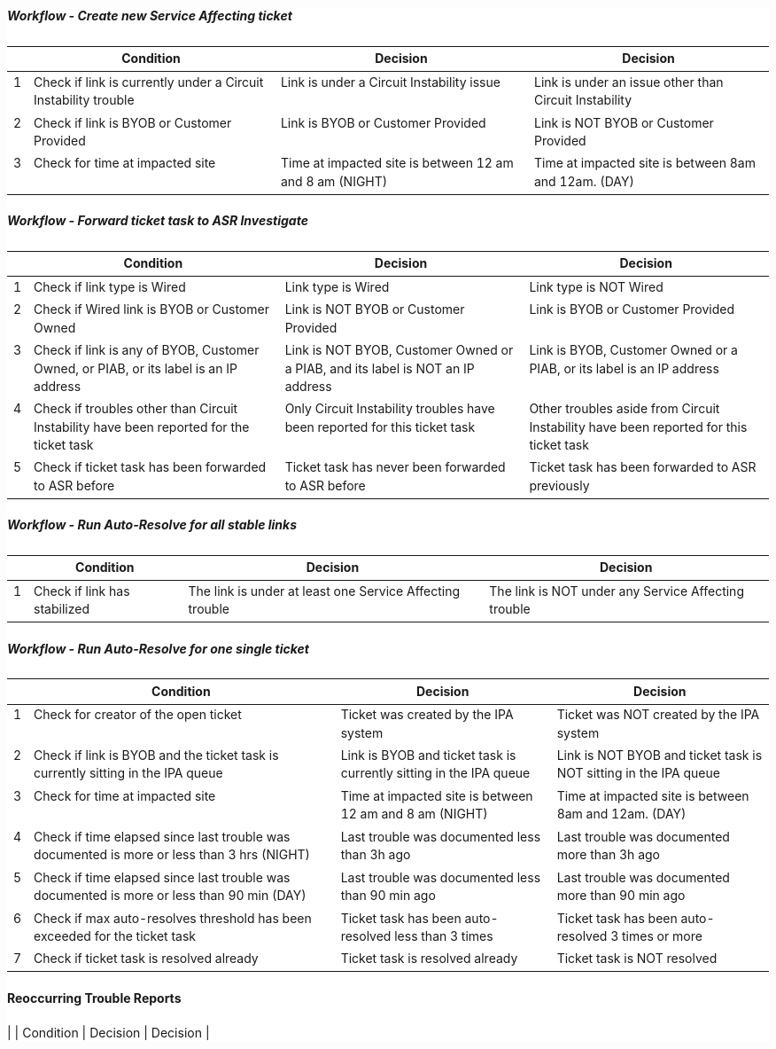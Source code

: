 ##### Workflow - Create new Service Affecting ticket
|     | Condition                                                      | Decision                                                | Decision                                              |
|-----|----------------------------------------------------------------|---------------------------------------------------------|-------------------------------------------------------|
| 1   | Check if link is currently under a Circuit Instability trouble | Link is under a Circuit Instability issue               | Link is under an issue other than Circuit Instability |
| 2   | Check if link is BYOB or Customer Provided                     | Link is BYOB or Customer Provided                       | Link is NOT BYOB or Customer Provided                 |
| 3   | Check for time at impacted site                                | Time at impacted site is between 12 am and 8 am (NIGHT) | Time at impacted site is between 8am and 12am. (DAY)  |

##### Workflow - Forward ticket task to ASR Investigate
|     | Condition                                                                               | Decision                                                                       | Decision                                                                              |
|-----|-----------------------------------------------------------------------------------------|--------------------------------------------------------------------------------|---------------------------------------------------------------------------------------|
| 1   | Check if link type is Wired                                                             | Link type is Wired                                                             | Link type is NOT Wired                                                                |
| 2   | Check if Wired link is BYOB or Customer Owned                                           | Link is NOT BYOB or Customer Provided                                          | Link is BYOB or Customer Provided                                                     |
| 3   | Check if link is any of BYOB, Customer Owned, or PIAB, or its label is an IP address    | Link is NOT BYOB, Customer Owned or a PIAB, and its label is NOT an IP address | Link is BYOB, Customer Owned or a PIAB, or its label is an IP address                 |
| 4   | Check if troubles other than Circuit Instability have been reported for the ticket task | Only Circuit Instability troubles have been reported for this ticket task      | Other troubles aside from Circuit Instability have been reported for this ticket task |
| 5   | Check if ticket task has been forwarded to ASR before                                   | Ticket task has never been forwarded to ASR before                             | Ticket task has been forwarded to ASR previously                                      |

##### Workflow - Run Auto-Resolve for all stable links
|     | Condition                    | Decision                                                 | Decision                                            |
|-----|------------------------------|----------------------------------------------------------|-----------------------------------------------------|
| 1   | Check if link has stabilized | The link is under at least one Service Affecting trouble | The link is NOT under any Service Affecting trouble |

##### Workflow - Run Auto-Resolve for one single ticket
|     | Condition                                                                                  | Decision                                                           | Decision                                                         |
|-----|--------------------------------------------------------------------------------------------|--------------------------------------------------------------------|------------------------------------------------------------------|
| 1   | Check for creator of the open ticket                                                       | Ticket was created by the IPA system                               | Ticket was NOT created by the IPA system                         |
| 2   | Check if link is BYOB and the ticket task is currently sitting in the IPA queue            | Link is BYOB and ticket task is currently sitting in the IPA queue | Link is NOT BYOB and ticket task is NOT sitting in the IPA queue |
| 3   | Check for time at impacted site                                                            | Time at impacted site is between 12 am and 8 am (NIGHT)            | Time at impacted site is between 8am and 12am. (DAY)             |
| 4   | Check if time elapsed since last trouble was documented is more or less than 3 hrs (NIGHT) | Last trouble was documented less than 3h ago                       | Last trouble was documented more than 3h ago                     |
| 5   | Check if time elapsed since last trouble was documented is more or less than 90 min (DAY)  | Last trouble was documented less than 90 min ago                   | Last trouble was documented more than 90 min ago                 |
| 6   | Check if max auto-resolves threshold has been exceeded for the ticket task                 | Ticket task has been auto-resolved less than 3 times               | Ticket task has been auto-resolved 3 times or more               |
| 7   | Check if ticket task is resolved already                                                   | Ticket task is resolved already                                    | Ticket task is NOT resolved                                      |

#### Reoccurring Trouble Reports
|     | Condition                                                            | Decision                                                                           | Decision                                                                          |